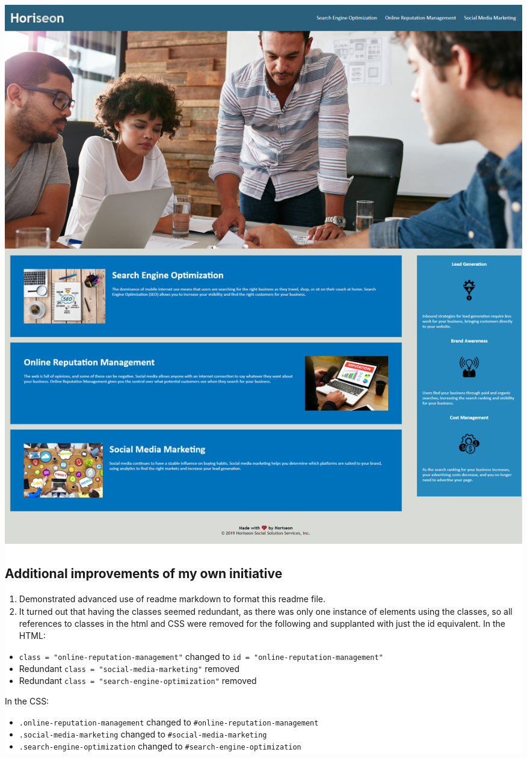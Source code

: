 <img src="./assets/images/Final Screenshot of Refactored Website as Deployed Live.png" alt="Final Screenshot of Refactored Website as Deployed Live.png"/>


## Additional improvements of my own initiative
1. Demonstrated advanced use of readme markdown to format this readme file.
2. It turned out that having the classes seemed redundant, as there was only one instance of elements using the classes, so all references to classes in the html and CSS were removed for the following and supplanted with just the id equivalent.
In the HTML:
* `class = "online-reputation-management"` changed to `id = "online-reputation-management"`
* Redundant `class = "social-media-marketing"` removed
* Redundant `class = "search-engine-optimization"` removed

In the CSS:
* `.online-reputation-management` changed to `#online-reputation-management`
* `.social-media-marketing` changed to `#social-media-marketing`
* `.search-engine-optimization` changed to `#search-engine-optimization`